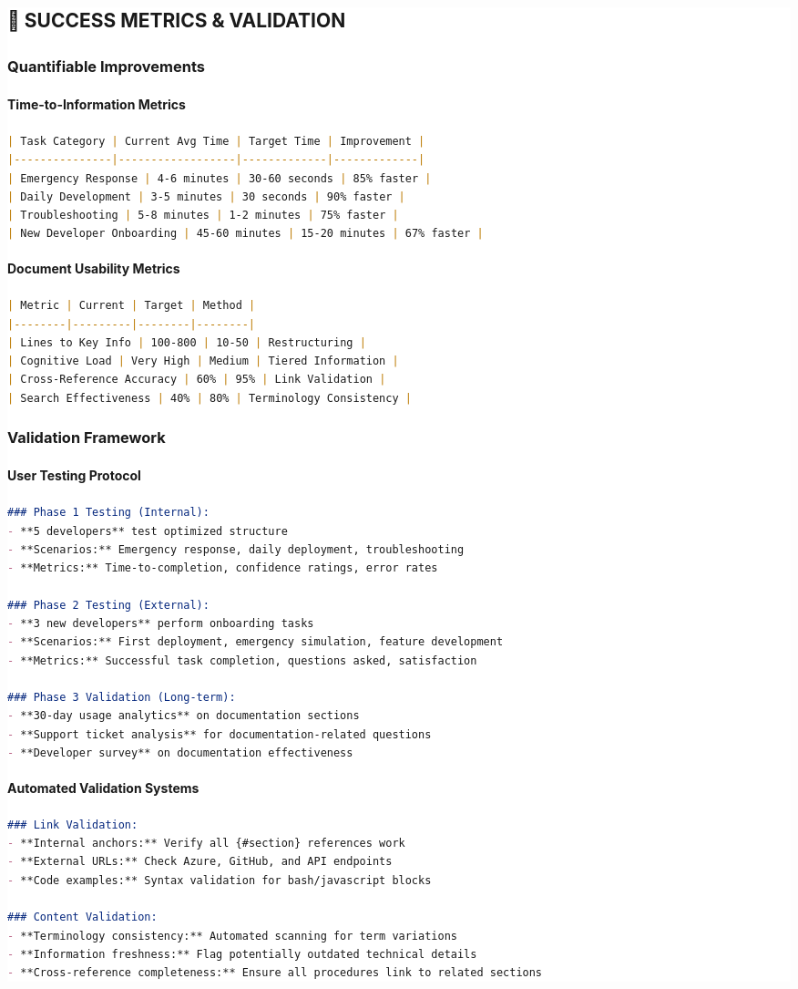 
## 🎯 SUCCESS METRICS & VALIDATION

### Quantifiable Improvements

#### Time-to-Information Metrics
```markdown
| Task Category | Current Avg Time | Target Time | Improvement |
|---------------|------------------|-------------|-------------|
| Emergency Response | 4-6 minutes | 30-60 seconds | 85% faster |
| Daily Development | 3-5 minutes | 30 seconds | 90% faster |
| Troubleshooting | 5-8 minutes | 1-2 minutes | 75% faster |
| New Developer Onboarding | 45-60 minutes | 15-20 minutes | 67% faster |
```

#### Document Usability Metrics
```markdown
| Metric | Current | Target | Method |
|--------|---------|--------|--------|
| Lines to Key Info | 100-800 | 10-50 | Restructuring |
| Cognitive Load | Very High | Medium | Tiered Information |
| Cross-Reference Accuracy | 60% | 95% | Link Validation |
| Search Effectiveness | 40% | 80% | Terminology Consistency |
```

### Validation Framework

#### User Testing Protocol
```markdown
### Phase 1 Testing (Internal):
- **5 developers** test optimized structure
- **Scenarios:** Emergency response, daily deployment, troubleshooting
- **Metrics:** Time-to-completion, confidence ratings, error rates

### Phase 2 Testing (External):
- **3 new developers** perform onboarding tasks
- **Scenarios:** First deployment, emergency simulation, feature development
- **Metrics:** Successful task completion, questions asked, satisfaction

### Phase 3 Validation (Long-term):
- **30-day usage analytics** on documentation sections
- **Support ticket analysis** for documentation-related questions
- **Developer survey** on documentation effectiveness
```

#### Automated Validation Systems
```markdown
### Link Validation:
- **Internal anchors:** Verify all {#section} references work
- **External URLs:** Check Azure, GitHub, and API endpoints
- **Code examples:** Syntax validation for bash/javascript blocks

### Content Validation:
- **Terminology consistency:** Automated scanning for term variations
- **Information freshness:** Flag potentially outdated technical details
- **Cross-reference completeness:** Ensure all procedures link to related sections
```
